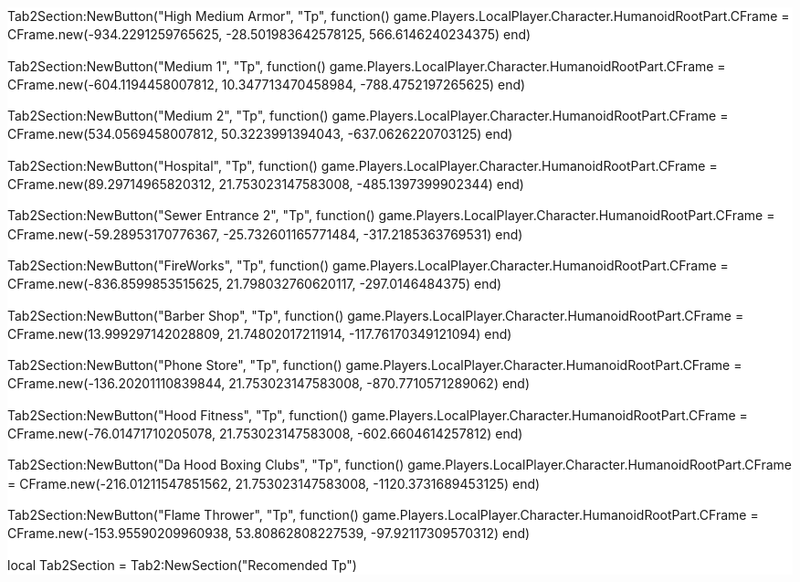 Tab2Section:NewButton("High Medium Armor", "Tp", function()
game.Players.LocalPlayer.Character.HumanoidRootPart.CFrame = CFrame.new(-934.2291259765625, -28.501983642578125, 566.6146240234375)
end)

Tab2Section:NewButton("Medium 1", "Tp", function()
game.Players.LocalPlayer.Character.HumanoidRootPart.CFrame = CFrame.new(-604.1194458007812, 10.347713470458984, -788.4752197265625)
end)

Tab2Section:NewButton("Medium 2", "Tp", function()
game.Players.LocalPlayer.Character.HumanoidRootPart.CFrame = CFrame.new(534.0569458007812, 50.3223991394043, -637.0626220703125)
end)

Tab2Section:NewButton("Hospital", "Tp", function()
game.Players.LocalPlayer.Character.HumanoidRootPart.CFrame = CFrame.new(89.29714965820312, 21.753023147583008, -485.1397399902344)
end)

Tab2Section:NewButton("Sewer Entrance 2", "Tp", function()
game.Players.LocalPlayer.Character.HumanoidRootPart.CFrame = CFrame.new(-59.28953170776367, -25.732601165771484, -317.2185363769531)
end)

Tab2Section:NewButton("FireWorks", "Tp", function()
game.Players.LocalPlayer.Character.HumanoidRootPart.CFrame = CFrame.new(-836.8599853515625, 21.798032760620117, -297.0146484375)
end)

Tab2Section:NewButton("Barber Shop", "Tp", function()
game.Players.LocalPlayer.Character.HumanoidRootPart.CFrame = CFrame.new(13.999297142028809, 21.74802017211914, -117.76170349121094)
end)

Tab2Section:NewButton("Phone Store", "Tp", function()
game.Players.LocalPlayer.Character.HumanoidRootPart.CFrame = CFrame.new(-136.20201110839844, 21.753023147583008, -870.7710571289062)
end)

Tab2Section:NewButton("Hood Fitness", "Tp", function()
game.Players.LocalPlayer.Character.HumanoidRootPart.CFrame = CFrame.new(-76.01471710205078, 21.753023147583008, -602.6604614257812)
end)

Tab2Section:NewButton("Da Hood Boxing Clubs", "Tp", function()
game.Players.LocalPlayer.Character.HumanoidRootPart.CFrame = CFrame.new(-216.01211547851562, 21.753023147583008, -1120.3731689453125)
end)

Tab2Section:NewButton("Flame Thrower", "Tp", function()
game.Players.LocalPlayer.Character.HumanoidRootPart.CFrame = CFrame.new(-153.95590209960938, 53.80862808227539, -97.92117309570312)
end)

local Tab2Section = Tab2:NewSection("Recomended Tp")
